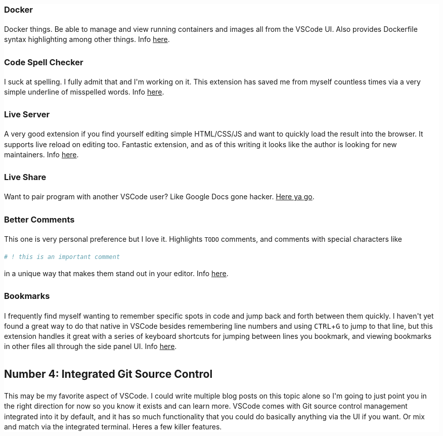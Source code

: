 ### Docker

Docker things. Be able to manage and view running containers and images all from the VSCode UI. Also provides Dockerfile syntax highlighting among other things. Info [here](https://marketplace.visualstudio.com/items?itemName=ms-azuretools.vscode-docker).

### Code Spell Checker

I suck at spelling. I fully admit that and I'm working on it. This extension has saved me from myself countless times via a very simple underline of misspelled words. Info [here](https://marketplace.visualstudio.com/items?itemName=streetsidesoftware.code-spell-checker).

### Live Server

A very good extension if you find yourself editing simple HTML/CSS/JS and want to quickly load the result into the browser. It supports live reload on editing too. Fantastic extension, and as of this writing it looks like the author is looking for new maintainers. Info [here](https://marketplace.visualstudio.com/items?itemName=ritwickdey.LiveServer).

### Live Share

Want to pair program with another VSCode user? Like Google Docs gone hacker. [Here ya go](https://marketplace.visualstudio.com/items?itemName=MS-vsliveshare.vsliveshare).

### Better Comments

This one is very personal preference but I love it. Highlights `TODO` comments, and comments with special characters like

```python
# ! this is an important comment
```

in a unique way that makes them stand out in your editor. Info [here](https://marketplace.visualstudio.com/items?itemName=aaron-bond.better-comments).

### Bookmarks

I frequently find myself wanting to remember specific spots in code and jump back and forth between them quickly. I haven't yet found a great way to do that native in VSCode besides remembering line numbers and using <kbd>CTRL</kbd>+<kbd>G</kbd> to jump to that line, but this extension handles it great with a series of keyboard shortcuts for jumping between lines you bookmark, and viewing bookmarks in other files all through the side panel UI. Info [here](https://marketplace.visualstudio.com/items?itemName=alefragnani.Bookmarks).

## Number 4: Integrated Git Source Control

This may be my favorite aspect of VSCode. I could write multiple blog posts on this topic alone so I'm going to just point you in the right direction for now so you know it exists and can learn more. VSCode comes with Git source control management integrated into it by default, and it has so much functionality that you could do basically anything via the UI if you want. Or mix and match via the integrated terminal. Heres a few killer features.
